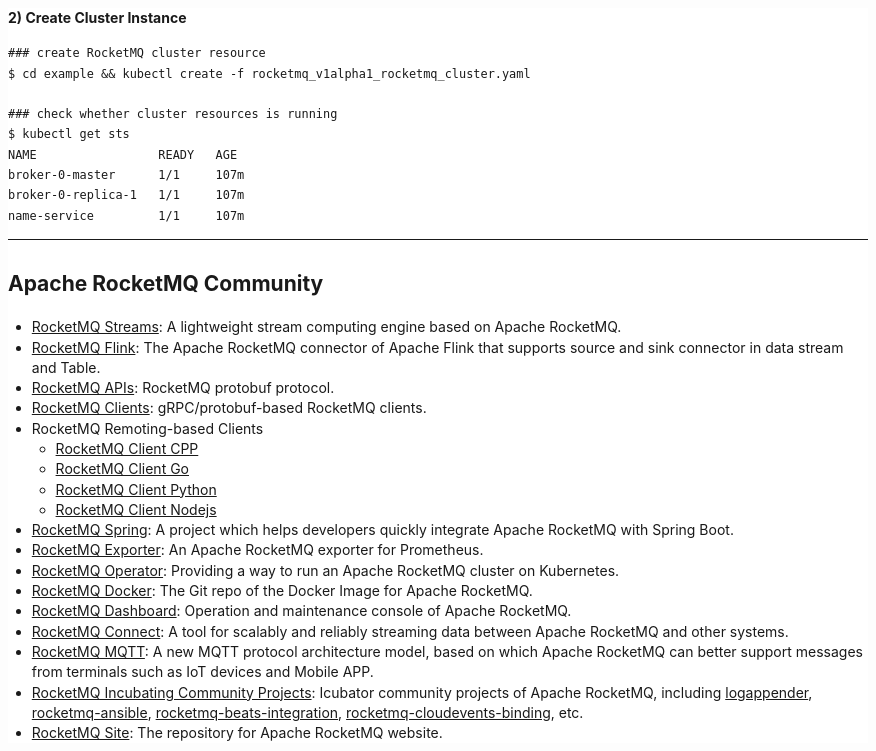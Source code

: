 **2) Create Cluster Instance**
```shell
### create RocketMQ cluster resource
$ cd example && kubectl create -f rocketmq_v1alpha1_rocketmq_cluster.yaml

### check whether cluster resources is running
$ kubectl get sts
NAME                 READY   AGE
broker-0-master      1/1     107m
broker-0-replica-1   1/1     107m
name-service         1/1     107m
```

---
## Apache RocketMQ Community
* [RocketMQ Streams](https://github.com/apache/rocketmq-streams): A lightweight stream computing engine based on Apache RocketMQ.
* [RocketMQ Flink](https://github.com/apache/rocketmq-flink): The Apache RocketMQ connector of Apache Flink that supports source and sink connector in data stream and Table.
* [RocketMQ APIs](https://github.com/apache/rocketmq-apis): RocketMQ protobuf protocol.
* [RocketMQ Clients](https://github.com/apache/rocketmq-clients): gRPC/protobuf-based RocketMQ clients.
* RocketMQ Remoting-based Clients
	 - [RocketMQ Client CPP](https://github.com/apache/rocketmq-client-cpp)
	 - [RocketMQ Client Go](https://github.com/apache/rocketmq-client-go)
	 - [RocketMQ Client Python](https://github.com/apache/rocketmq-client-python)
	 - [RocketMQ Client Nodejs](https://github.com/apache/rocketmq-client-nodejs)
* [RocketMQ Spring](https://github.com/apache/rocketmq-spring): A project which helps developers quickly integrate Apache RocketMQ with Spring Boot.
* [RocketMQ Exporter](https://github.com/apache/rocketmq-exporter): An Apache RocketMQ exporter for Prometheus.
* [RocketMQ Operator](https://github.com/apache/rocketmq-operator): Providing a way to run an Apache RocketMQ cluster on Kubernetes.
* [RocketMQ Docker](https://github.com/apache/rocketmq-docker): The Git repo of the Docker Image for Apache RocketMQ.
* [RocketMQ Dashboard](https://github.com/apache/rocketmq-dashboard): Operation and maintenance console of Apache RocketMQ.
* [RocketMQ Connect](https://github.com/apache/rocketmq-connect): A tool for scalably and reliably streaming data between Apache RocketMQ and other systems.
* [RocketMQ MQTT](https://github.com/apache/rocketmq-mqtt): A new MQTT protocol architecture model, based on which Apache RocketMQ can better support messages from terminals such as IoT devices and Mobile APP.
* [RocketMQ Incubating Community Projects](https://github.com/apache/rocketmq-externals): Icubator community projects of Apache RocketMQ, including [logappender](https://github.com/apache/rocketmq-externals/tree/master/logappender), [rocketmq-ansible](https://github.com/apache/rocketmq-externals/tree/master/rocketmq-ansible), [rocketmq-beats-integration](https://github.com/apache/rocketmq-externals/tree/master/rocketmq-beats-integration), [rocketmq-cloudevents-binding](https://github.com/apache/rocketmq-externals/tree/master/rocketmq-cloudevents-binding), etc.
* [RocketMQ Site](https://github.com/apache/rocketmq-site): The repository for Apache RocketMQ website.

